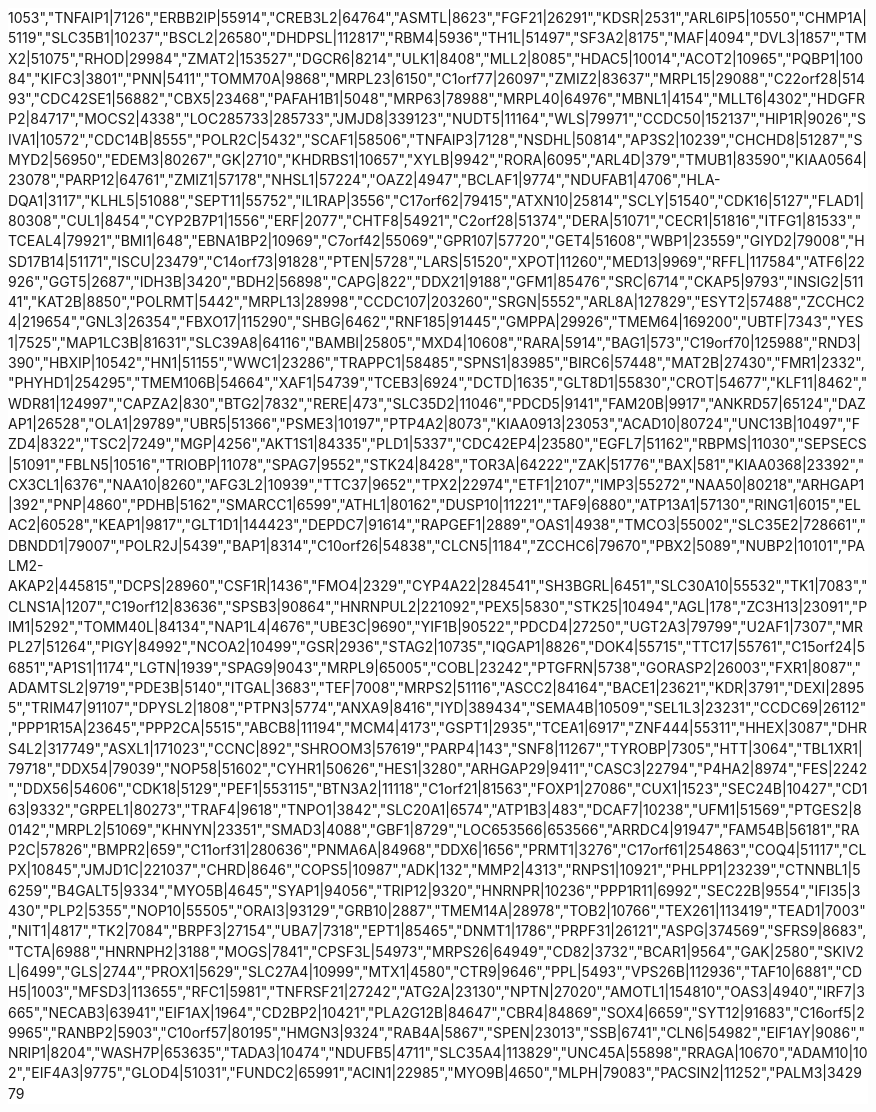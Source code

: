 1053","TNFAIP1|7126","ERBB2IP|55914","CREB3L2|64764","ASMTL|8623","FGF21|26291","KDSR|2531","ARL6IP5|10550","CHMP1A|5119","SLC35B1|10237","BSCL2|26580","DHDPSL|112817","RBM4|5936","TH1L|51497","SF3A2|8175","MAF|4094","DVL3|1857","TMX2|51075","RHOD|29984","ZMAT2|153527","DGCR6|8214","ULK1|8408","MLL2|8085","HDAC5|10014","ACOT2|10965","PQBP1|10084","KIFC3|3801","PNN|5411","TOMM70A|9868","MRPL23|6150","C1orf77|26097","ZMIZ2|83637","MRPL15|29088","C22orf28|51493","CDC42SE1|56882","CBX5|23468","PAFAH1B1|5048","MRP63|78988","MRPL40|64976","MBNL1|4154","MLLT6|4302","HDGFRP2|84717","MOCS2|4338","LOC285733|285733","JMJD8|339123","NUDT5|11164","WLS|79971","CCDC50|152137","HIP1R|9026","SIVA1|10572","CDC14B|8555","POLR2C|5432","SCAF1|58506","TNFAIP3|7128","NSDHL|50814","AP3S2|10239","CHCHD8|51287","SMYD2|56950","EDEM3|80267","GK|2710","KHDRBS1|10657","XYLB|9942","RORA|6095","ARL4D|379","TMUB1|83590","KIAA0564|23078","PARP12|64761","ZMIZ1|57178","NHSL1|57224","OAZ2|4947","BCLAF1|9774","NDUFAB1|4706","HLA-DQA1|3117","KLHL5|51088","SEPT11|55752","IL1RAP|3556","C17orf62|79415","ATXN10|25814","SCLY|51540","CDK16|5127","FLAD1|80308","CUL1|8454","CYP2B7P1|1556","ERF|2077","CHTF8|54921","C2orf28|51374","DERA|51071","CECR1|51816","ITFG1|81533","TCEAL4|79921","BMI1|648","EBNA1BP2|10969","C7orf42|55069","GPR107|57720","GET4|51608","WBP1|23559","GIYD2|79008","HSD17B14|51171","ISCU|23479","C14orf73|91828","PTEN|5728","LARS|51520","XPOT|11260","MED13|9969","RFFL|117584","ATF6|22926","GGT5|2687","IDH3B|3420","BDH2|56898","CAPG|822","DDX21|9188","GFM1|85476","SRC|6714","CKAP5|9793","INSIG2|51141","KAT2B|8850","POLRMT|5442","MRPL13|28998","CCDC107|203260","SRGN|5552","ARL8A|127829","ESYT2|57488","ZCCHC24|219654","GNL3|26354","FBXO17|115290","SHBG|6462","RNF185|91445","GMPPA|29926","TMEM64|169200","UBTF|7343","YES1|7525","MAP1LC3B|81631","SLC39A8|64116","BAMBI|25805","MXD4|10608","RARA|5914","BAG1|573","C19orf70|125988","RND3|390","HBXIP|10542","HN1|51155","WWC1|23286","TRAPPC1|58485","SPNS1|83985","BIRC6|57448","MAT2B|27430","FMR1|2332","PHYHD1|254295","TMEM106B|54664","XAF1|54739","TCEB3|6924","DCTD|1635","GLT8D1|55830","CROT|54677","KLF11|8462","WDR81|124997","CAPZA2|830","BTG2|7832","RERE|473","SLC35D2|11046","PDCD5|9141","FAM20B|9917","ANKRD57|65124","DAZAP1|26528","OLA1|29789","UBR5|51366","PSME3|10197","PTP4A2|8073","KIAA0913|23053","ACAD10|80724","UNC13B|10497","FZD4|8322","TSC2|7249","MGP|4256","AKT1S1|84335","PLD1|5337","CDC42EP4|23580","EGFL7|51162","RBPMS|11030","SEPSECS|51091","FBLN5|10516","TRIOBP|11078","SPAG7|9552","STK24|8428","TOR3A|64222","ZAK|51776","BAX|581","KIAA0368|23392","CX3CL1|6376","NAA10|8260","AFG3L2|10939","TTC37|9652","TPX2|22974","ETF1|2107","IMP3|55272","NAA50|80218","ARHGAP1|392","PNP|4860","PDHB|5162","SMARCC1|6599","ATHL1|80162","DUSP10|11221","TAF9|6880","ATP13A1|57130","RING1|6015","ELAC2|60528","KEAP1|9817","GLT1D1|144423","DEPDC7|91614","RAPGEF1|2889","OAS1|4938","TMCO3|55002","SLC35E2|728661","DBNDD1|79007","POLR2J|5439","BAP1|8314","C10orf26|54838","CLCN5|1184","ZCCHC6|79670","PBX2|5089","NUBP2|10101","PALM2-AKAP2|445815","DCPS|28960","CSF1R|1436","FMO4|2329","CYP4A22|284541","SH3BGRL|6451","SLC30A10|55532","TK1|7083","CLNS1A|1207","C19orf12|83636","SPSB3|90864","HNRNPUL2|221092","PEX5|5830","STK25|10494","AGL|178","ZC3H13|23091","PIM1|5292","TOMM40L|84134","NAP1L4|4676","UBE3C|9690","YIF1B|90522","PDCD4|27250","UGT2A3|79799","U2AF1|7307","MRPL27|51264","PIGY|84992","NCOA2|10499","GSR|2936","STAG2|10735","IQGAP1|8826","DOK4|55715","TTC17|55761","C15orf24|56851","AP1S1|1174","LGTN|1939","SPAG9|9043","MRPL9|65005","COBL|23242","PTGFRN|5738","GORASP2|26003","FXR1|8087","ADAMTSL2|9719","PDE3B|5140","ITGAL|3683","TEF|7008","MRPS2|51116","ASCC2|84164","BACE1|23621","KDR|3791","DEXI|28955","TRIM47|91107","DPYSL2|1808","PTPN3|5774","ANXA9|8416","IYD|389434","SEMA4B|10509","SEL1L3|23231","CCDC69|26112","PPP1R15A|23645","PPP2CA|5515","ABCB8|11194","MCM4|4173","GSPT1|2935","TCEA1|6917","ZNF444|55311","HHEX|3087","DHRS4L2|317749","ASXL1|171023","CCNC|892","SHROOM3|57619","PARP4|143","SNF8|11267","TYROBP|7305","HTT|3064","TBL1XR1|79718","DDX54|79039","NOP58|51602","CYHR1|50626","HES1|3280","ARHGAP29|9411","CASC3|22794","P4HA2|8974","FES|2242","DDX56|54606","CDK18|5129","PEF1|553115","BTN3A2|11118","C1orf21|81563","FOXP1|27086","CUX1|1523","SEC24B|10427","CD163|9332","GRPEL1|80273","TRAF4|9618","TNPO1|3842","SLC20A1|6574","ATP1B3|483","DCAF7|10238","UFM1|51569","PTGES2|80142","MRPL2|51069","KHNYN|23351","SMAD3|4088","GBF1|8729","LOC653566|653566","ARRDC4|91947","FAM54B|56181","RAP2C|57826","BMPR2|659","C11orf31|280636","PNMA6A|84968","DDX6|1656","PRMT1|3276","C17orf61|254863","COQ4|51117","CLPX|10845","JMJD1C|221037","CHRD|8646","COPS5|10987","ADK|132","MMP2|4313","RNPS1|10921","PHLPP1|23239","CTNNBL1|56259","B4GALT5|9334","MYO5B|4645","SYAP1|94056","TRIP12|9320","HNRNPR|10236","PPP1R11|6992","SEC22B|9554","IFI35|3430","PLP2|5355","NOP10|55505","ORAI3|93129","GRB10|2887","TMEM14A|28978","TOB2|10766","TEX261|113419","TEAD1|7003","NIT1|4817","TK2|7084","BRPF3|27154","UBA7|7318","EPT1|85465","DNMT1|1786","PRPF31|26121","ASPG|374569","SFRS9|8683","TCTA|6988","HNRNPH2|3188","MOGS|7841","CPSF3L|54973","MRPS26|64949","CD82|3732","BCAR1|9564","GAK|2580","SKIV2L|6499","GLS|2744","PROX1|5629","SLC27A4|10999","MTX1|4580","CTR9|9646","PPL|5493","VPS26B|112936","TAF10|6881","CDH5|1003","MFSD3|113655","RFC1|5981","TNFRSF21|27242","ATG2A|23130","NPTN|27020","AMOTL1|154810","OAS3|4940","IRF7|3665","NECAB3|63941","EIF1AX|1964","CD2BP2|10421","PLA2G12B|84647","CBR4|84869","SOX4|6659","SYT12|91683","C16orf5|29965","RANBP2|5903","C10orf57|80195","HMGN3|9324","RAB4A|5867","SPEN|23013","SSB|6741","CLN6|54982","EIF1AY|9086","NRIP1|8204","WASH7P|653635","TADA3|10474","NDUFB5|4711","SLC35A4|113829","UNC45A|55898","RRAGA|10670","ADAM10|102","EIF4A3|9775","GLOD4|51031","FUNDC2|65991","ACIN1|22985","MYO9B|4650","MLPH|79083","PACSIN2|11252","PALM3|342979